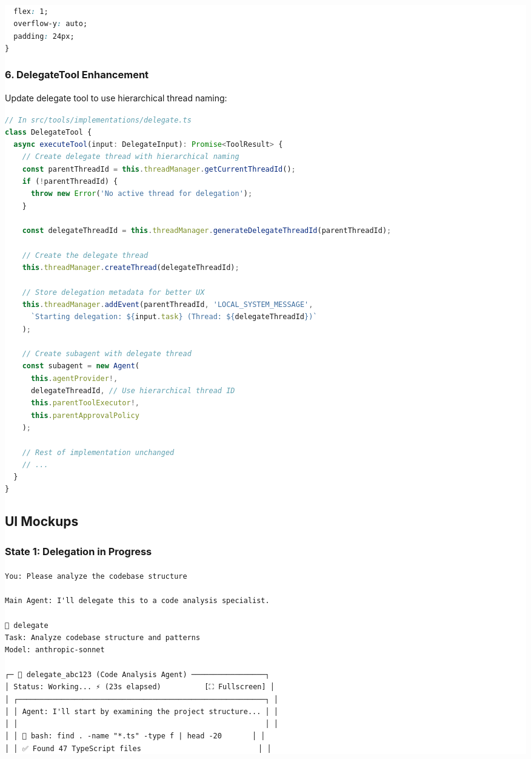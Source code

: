 ```css
  flex: 1;
  overflow-y: auto;
  padding: 24px;
}
```

### 6. DelegateTool Enhancement

Update delegate tool to use hierarchical thread naming:

```typescript
// In src/tools/implementations/delegate.ts
class DelegateTool {
  async executeTool(input: DelegateInput): Promise<ToolResult> {
    // Create delegate thread with hierarchical naming
    const parentThreadId = this.threadManager.getCurrentThreadId();
    if (!parentThreadId) {
      throw new Error('No active thread for delegation');
    }
    
    const delegateThreadId = this.threadManager.generateDelegateThreadId(parentThreadId);
    
    // Create the delegate thread
    this.threadManager.createThread(delegateThreadId);
    
    // Store delegation metadata for better UX
    this.threadManager.addEvent(parentThreadId, 'LOCAL_SYSTEM_MESSAGE', 
      `Starting delegation: ${input.task} (Thread: ${delegateThreadId})`
    );
    
    // Create subagent with delegate thread
    const subagent = new Agent(
      this.agentProvider!,
      delegateThreadId, // Use hierarchical thread ID
      this.parentToolExecutor!,
      this.parentApprovalPolicy
    );
    
    // Rest of implementation unchanged
    // ...
  }
}
```

## UI Mockups

### State 1: Delegation in Progress
```
You: Please analyze the codebase structure

Main Agent: I'll delegate this to a code analysis specialist.

🔧 delegate
Task: Analyze codebase structure and patterns
Model: anthropic-sonnet

┌─ 🤖 delegate_abc123 (Code Analysis Agent) ─────────────────┐
│ Status: Working... ⚡ (23s elapsed)          [⛶ Fullscreen] │
│ ┌─────────────────────────────────────────────────────────┐ │
│ │ Agent: I'll start by examining the project structure... │ │
│ │                                                         │ │
│ │ 🔧 bash: find . -name "*.ts" -type f | head -20       │ │
│ │ ✅ Found 47 TypeScript files                           │ │
```